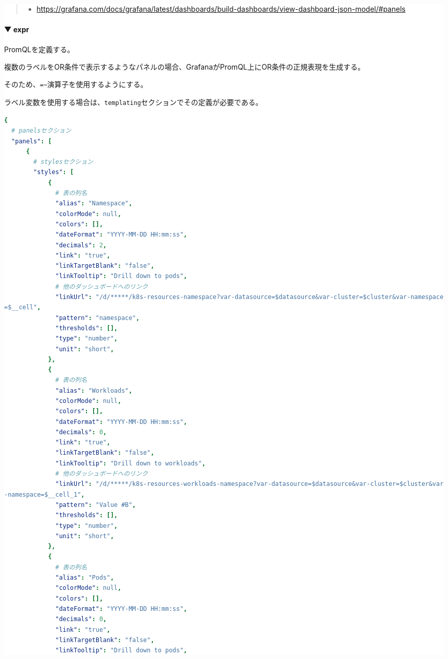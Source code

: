 > - https://grafana.com/docs/grafana/latest/dashboards/build-dashboards/view-dashboard-json-model/#panels

#### ▼ expr

PromQLを定義する。

複数のラベルをOR条件で表示するようなパネルの場合、GrafanaがPromQL上にOR条件の正規表現を生成する。

そのため、`=~`演算子を使用するようにする。

ラベル変数を使用する場合は、`templating`セクションでその定義が必要である。

```yaml
{
  # panelsセクション
  "panels": [
      {
        # stylesセクション
        "styles": [
            {
              # 表の列名
              "alias": "Namespace",
              "colorMode": null,
              "colors": [],
              "dateFormat": "YYYY-MM-DD HH:mm:ss",
              "decimals": 2,
              "link": "true",
              "linkTargetBlank": "false",
              "linkTooltip": "Drill down to pods",
              # 他のダッシュボードへのリンク
              "linkUrl": "/d/*****/k8s-resources-namespace?var-datasource=$datasource&var-cluster=$cluster&var-namespace=$__cell",
              "pattern": "namespace",
              "thresholds": [],
              "type": "number",
              "unit": "short",
            },
            {
              # 表の列名
              "alias": "Workloads",
              "colorMode": null,
              "colors": [],
              "dateFormat": "YYYY-MM-DD HH:mm:ss",
              "decimals": 0,
              "link": "true",
              "linkTargetBlank": "false",
              "linkTooltip": "Drill down to workloads",
              # 他のダッシュボードへのリンク
              "linkUrl": "/d/*****/k8s-resources-workloads-namespace?var-datasource=$datasource&var-cluster=$cluster&var-namespace=$__cell_1",
              "pattern": "Value #B",
              "thresholds": [],
              "type": "number",
              "unit": "short",
            },
            {
              # 表の列名
              "alias": "Pods",
              "colorMode": null,
              "colors": [],
              "dateFormat": "YYYY-MM-DD HH:mm:ss",
              "decimals": 0,
              "link": "true",
              "linkTargetBlank": "false",
              "linkTooltip": "Drill down to pods",
```